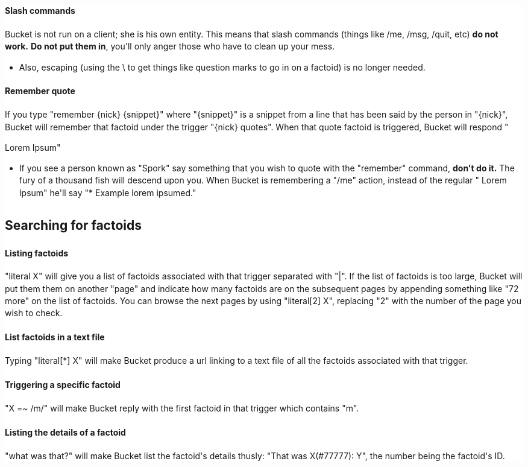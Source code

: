#### Slash commands

Bucket is not run on a client; she is his own entity. This means that
slash commands (things like /me, /msg, /quit, etc) **do not work.** **Do
not put them in**, you'll only anger those who have to clean up your
mess.

  -   
    Also, escaping (using the \\ to get things like question marks to go
    in on a factoid) is no longer needed.

#### Remember quote

If you type "remember {nick} {snippet}" where "{snippet}" is a snippet
from a line that has been said by the person in "{nick}", Bucket will
remember that factoid under the trigger "{nick} quotes". When that quote
factoid is triggered, Bucket will respond "

<Example>

Lorem Ipsum"

  -   
    If you see a person known as "Spork" say something that you wish to
    quote with the "remember" command, **don't do it.** The fury of a
    thousand fish will descend upon you.
    When Bucket is remembering a "/me" action, instead of the regular "
    <Example>
    Lorem Ipsum" he'll say "\* Example lorem ipsumed."

## Searching for factoids

#### Listing factoids

"literal X" will give you a list of factoids associated with that
trigger separated with "|". If the list of factoids is too large, Bucket
will put them them on another "page" and indicate how many factoids are
on the subsequent pages by appending something like "72 more" on the
list of factoids. You can browse the next pages by using "literal\[2\]
X", replacing "2" with the number of the page you wish to check.

#### List factoids in a text file

Typing "literal\[\*\] X" will make Bucket produce a url linking to a
text file of all the factoids associated with that trigger.

#### Triggering a specific factoid

"X =\~ /m/" will make Bucket reply with the first factoid in that
trigger which contains "m".

#### Listing the details of a factoid

"what was that?" will make Bucket list the factoid's details thusly:
"That was X(\#77777): <reply> Y", the number being the factoid's ID.
